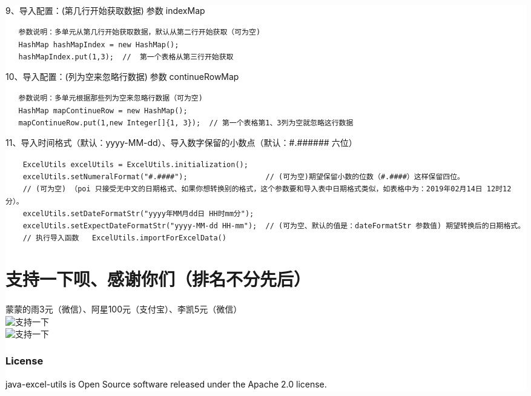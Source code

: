    9、导入配置：(第几行开始获取数据)  参数 indexMap
       
       参数说明：多单元从第几行开始获取数据，默认从第二行开始获取（可为空)
       HashMap hashMapIndex = new HashMap();
       hashMapIndex.put(1,3);  //  第一个表格从第三行开始获取
       
  
   10、导入配置：(列为空来忽略行数据)  参数 continueRowMap
       
       参数说明：多单元根据那些列为空来忽略行数据（可为空)
       HashMap mapContinueRow = new HashMap();
       mapContinueRow.put(1,new Integer[]{1, 3});  // 第一个表格第1、3列为空就忽略这行数据
       
   11、导入时间格式（默认：yyyy-MM-dd）、导入数字保留的小数点（默认：#.###### 六位）
        
        ExcelUtils excelUtils = ExcelUtils.initialization();
        excelUtils.setNumeralFormat("#.####");                  // (可为空)期望保留小数的位数（#.####）这样保留四位。
        // (可为空) （poi 只接受无中文的日期格式、如果你想转换别的格式，这个参数要和导入表中日期格式类似，如表格中为：2019年02月14日 12时12分）。
        excelUtils.setDateFormatStr("yyyy年MM月dd日 HH时mm分"); 
        excelUtils.setExpectDateFormatStr("yyyy-MM-dd HH-mm");  // (可为空、默认的值是：dateFormatStr 参数值) 期望转换后的日期格式。
        // 执行导入函数   ExcelUtils.importForExcelData()
   
   
   
 # 支持一下呗、感谢你们（排名不分先后）
 蒙蒙的雨3元（微信）、阿星100元（支付宝）、李凯5元（微信）                 
 ![支持一下](https://github.com/andyczy/czy-nexus-commons-utils/blob/master/sqm.png)                        
 ![支持一下](https://github.com/andyczy/czy-nexus-commons-utils/blob/master/wx.jpg)                      
        
                    
### License
java-excel-utils is Open Source software released under the Apache 2.0 license.     